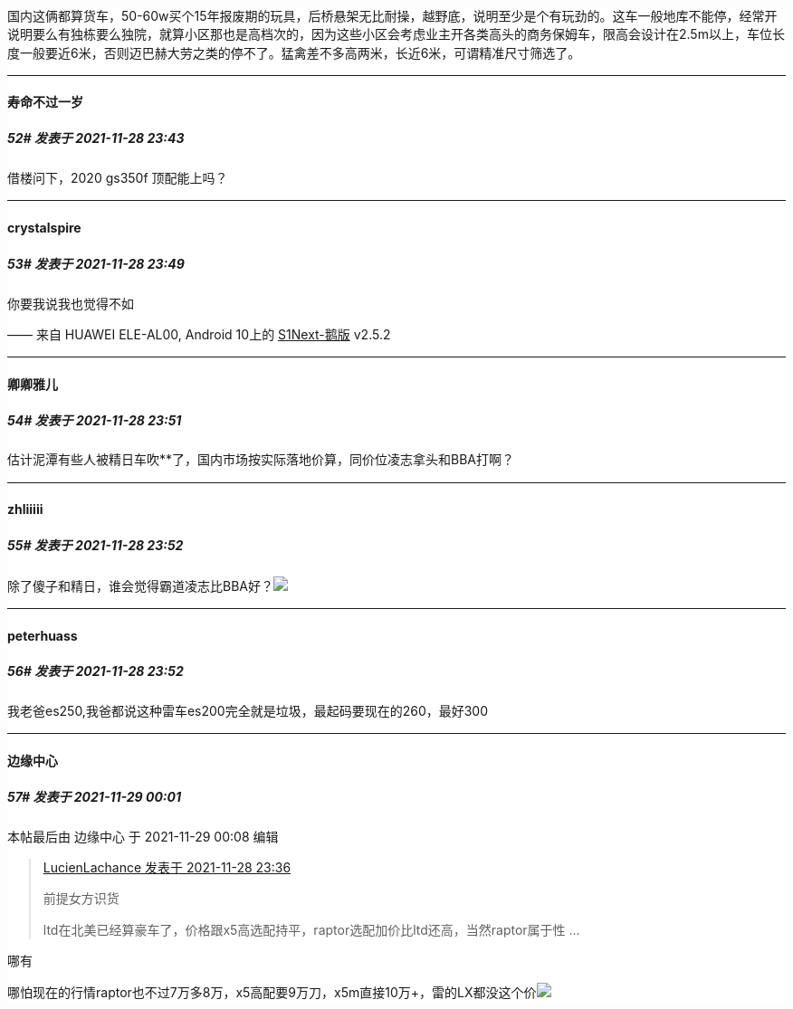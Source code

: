 国内这俩都算货车，50-60w买个15年报废期的玩具，后桥悬架无比耐操，越野底，说明至少是个有玩劲的。这车一般地库不能停，经常开说明要么有独栋要么独院，就算小区那也是高档次的，因为这些小区会考虑业主开各类高头的商务保姆车，限高会设计在2.5m以上，车位长度一般要近6米，否则迈巴赫大劳之类的停不了。猛禽差不多高两米，长近6米，可谓精准尺寸筛选了。

*****

####  寿命不过一岁  
##### 52#       发表于 2021-11-28 23:43

借楼问下，2020 gs350f 顶配能上吗？

*****

####  crystalspire  
##### 53#       发表于 2021-11-28 23:49

你要我说我也觉得不如

—— 来自 HUAWEI ELE-AL00, Android 10上的 [S1Next-鹅版](https://github.com/ykrank/S1-Next/releases) v2.5.2

*****

####  卿卿雅儿  
##### 54#       发表于 2021-11-28 23:51

估计泥潭有些人被精日车吹**了，国内市场按实际落地价算，同价位凌志拿头和BBA打啊？

*****

####  zhliiiii  
##### 55#       发表于 2021-11-28 23:52

除了傻子和精日，谁会觉得霸道凌志比BBA好？<img src="https://static.saraba1st.com/image/smiley/face2017/001.png" referrerpolicy="no-referrer">

*****

####  peterhuass  
##### 56#       发表于 2021-11-28 23:52

我老爸es250,我爸都说这种雷车es200完全就是垃圾，最起码要现在的260，最好300

*****

####  边缘中心  
##### 57#       发表于 2021-11-29 00:01

 本帖最后由 边缘中心 于 2021-11-29 00:08 编辑 
<blockquote><a href="httphttps://bbs.saraba1st.com/2b/forum.php?mod=redirect&amp;goto=findpost&amp;pid=53738311&amp;ptid=2039844" target="_blank">LucienLachance 发表于 2021-11-28 23:36</a>

前提女方识货

ltd在北美已经算豪车了，价格跟x5高选配持平，raptor选配加价比ltd还高，当然raptor属于性 ...</blockquote>
哪有

哪怕现在的行情raptor也不过7万多8万，x5高配要9万刀，x5m直接10万+，雷的LX都没这个价<img src="https://static.saraba1st.com/image/smiley/face2017/018.png" referrerpolicy="no-referrer">
